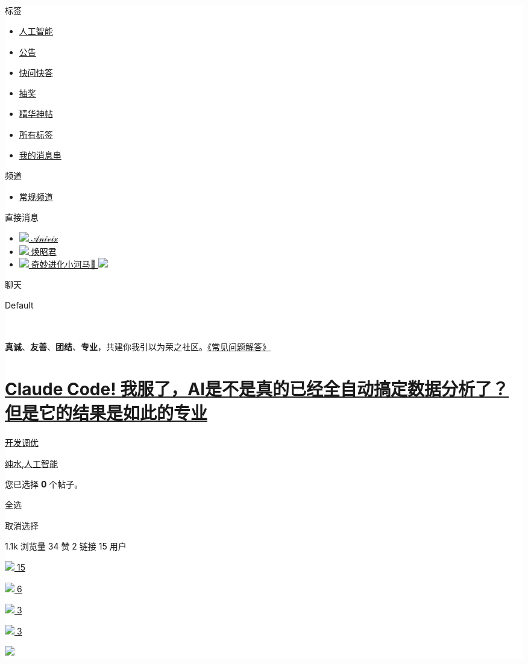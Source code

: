 标签

*   [人工智能](/tag/%E4%BA%BA%E5%B7%A5%E6%99%BA%E8%83%BD)
*   [公告](/tag/%E5%85%AC%E5%91%8A)
*   [快问快答](/tag/%E5%BF%AB%E9%97%AE%E5%BF%AB%E7%AD%94)
*   [抽奖](/tag/%E6%8A%BD%E5%A5%96)
*   [精华神帖](/tag/%E7%B2%BE%E5%8D%8E%E7%A5%9E%E5%B8%96)
*   [所有标签](/tags)

*   [我的消息串](/chat/threads "我的消息串")

频道

*   [常规频道](/chat/c/general/2 "🈲 禁止在聊天频道里发送 打卡 等无意义信息，被举报会喜提 禁言1小时 。")

直接消息

*    [![](https://linux.do/user_avatar/linux.do/xronus/48/130867_2.png)  𝒜𝓃𝒾𝓋𝒾𝓍](/chat/c/%F0%9D%92%9C%F0%9D%93%83%F0%9D%92%BE%F0%9D%93%8B%F0%9D%92%BE%F0%9D%93%8D/32458 "与 𝒜𝓃𝒾𝓋𝒾𝓍 聊天") 
*    [![](https://linux.do/user_avatar/linux.do/huan/48/864820_2.png)  焕昭君](/chat/c/%E7%84%95%E6%98%AD%E5%90%9B/43057 "与 焕昭君 聊天") 
*    [![](https://linux.do/user_avatar/linux.do/wenjuhe/48/672301_2.png)  奇妙进化小河马🦛   ![](https://linux.do/images/emoji/twemoji/hippopotamus.png?v=14)](/chat/c/%E5%A5%87%E5%A6%99%E8%BF%9B%E5%8C%96%E5%B0%8F%E6%B2%B3%E9%A9%AC%F0%9F%A6%9B/45968 "与 奇妙进化小河马🦛 聊天") 

聊天

Default

​ ​ ​

**真诚**、**友善**、**团结**、**专业**，共建你我引以为荣之社区。[《常见问题解答》](/faq)

[Claude Code! 我服了，AI是不是真的已经全自动搞定数据分析了？但是它的结果是如此的专业](/t/topic/846601)
====================================================================

[开发调优](/c/develop/4)

[纯水](/tag/纯水),[人工智能](/tag/人工智能)

您已选择 **0** 个帖子。

全选

取消选择

1.1k 浏览量 34 赞 2 链接 15 用户

 [![](https://linux.do/user_avatar/linux.do/liangdabiao/96/689346_2.png)
 15](/u/liangdabiao "liangdabiao") 

 [![](https://linux.do/user_avatar/linux.do/diping/96/390755_2.png)
 6](/u/diping "diping")

 [![](https://linux.do/letter_avatar/jackal/96/5_d44a9b381edc88181525e3c8350177ca.png)
 3](/u/jackal "jackal") 

 [![](https://linux.do/letter_avatar/yoyo/96/5_d44a9b381edc88181525e3c8350177ca.png)
 3](/u/yoyo "yoyo")

 [![](https://linux.do/user_avatar/linux.do/takatorury/96/545046_2.png)](/u/takatorury "takatorury") 

